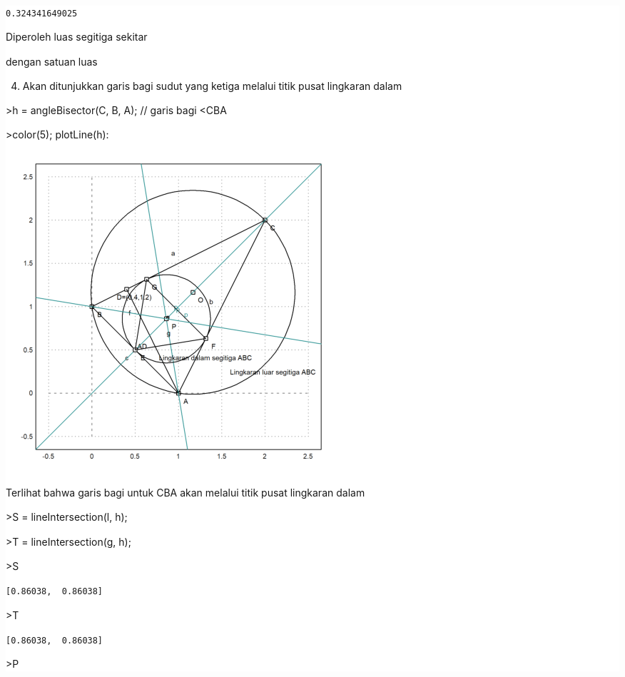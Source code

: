 
    0.324341649025

Diperoleh luas segitiga sekitar




dengan satuan luas


4. Akan ditunjukkan garis bagi sudut yang ketiga melalui titik pusat lingkaran dalam


\>h = angleBisector(C, B, A); // garis bagi <CBA

\>color(5); plotLine(h):


![images/Hamemayu%20Hayuningrat_23030630053_EMTGeometri-005.png](images/Hamemayu%20Hayuningrat_23030630053_EMTGeometri-005.png)

Terlihat bahwa garis bagi untuk CBA akan melalui titik pusat lingkaran dalam


\>S = lineIntersection(l, h);

\>T = lineIntersection(g, h);

\>S


    [0.86038,  0.86038]

\>T


    [0.86038,  0.86038]

\>P
